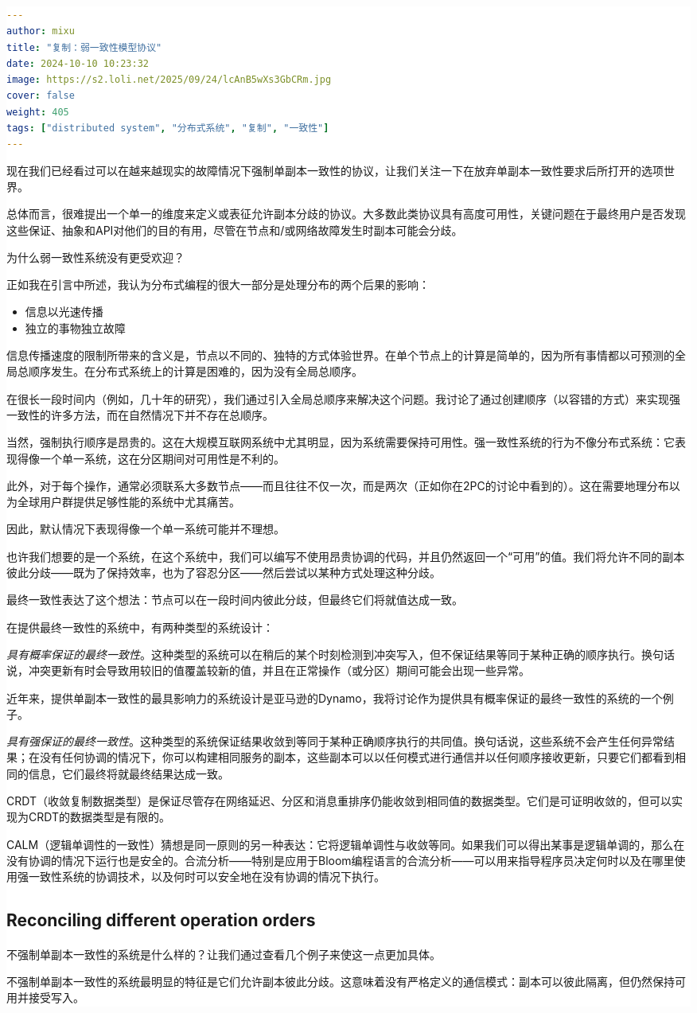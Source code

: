 ```yaml
---
author: mixu
title: "复制：弱一致性模型协议"
date: 2024-10-10 10:23:32
image: https://s2.loli.net/2025/09/24/lcAnB5wXs3GbCRm.jpg
cover: false
weight: 405
tags: ["distributed system", "分布式系统", "复制", "一致性"]
---
```


现在我们已经看过可以在越来越现实的故障情况下强制单副本一致性的协议，让我们关注一下在放弃单副本一致性要求后所打开的选项世界。

总体而言，很难提出一个单一的维度来定义或表征允许副本分歧的协议。大多数此类协议具有高度可用性，关键问题在于最终用户是否发现这些保证、抽象和API对他们的目的有用，尽管在节点和/或网络故障发生时副本可能会分歧。

为什么弱一致性系统没有更受欢迎？

正如我在引言中所述，我认为分布式编程的很大一部分是处理分布的两个后果的影响：

- 信息以光速传播
- 独立的事物独立故障

信息传播速度的限制所带来的含义是，节点以不同的、独特的方式体验世界。在单个节点上的计算是简单的，因为所有事情都以可预测的全局总顺序发生。在分布式系统上的计算是困难的，因为没有全局总顺序。

在很长一段时间内（例如，几十年的研究），我们通过引入全局总顺序来解决这个问题。我讨论了通过创建顺序（以容错的方式）来实现强一致性的许多方法，而在自然情况下并不存在总顺序。

当然，强制执行顺序是昂贵的。这在大规模互联网系统中尤其明显，因为系统需要保持可用性。强一致性系统的行为不像分布式系统：它表现得像一个单一系统，这在分区期间对可用性是不利的。

此外，对于每个操作，通常必须联系大多数节点——而且往往不仅一次，而是两次（正如你在2PC的讨论中看到的）。这在需要地理分布以为全球用户群提供足够性能的系统中尤其痛苦。

因此，默认情况下表现得像一个单一系统可能并不理想。

也许我们想要的是一个系统，在这个系统中，我们可以编写不使用昂贵协调的代码，并且仍然返回一个“可用”的值。我们将允许不同的副本彼此分歧——既为了保持效率，也为了容忍分区——然后尝试以某种方式处理这种分歧。

最终一致性表达了这个想法：节点可以在一段时间内彼此分歧，但最终它们将就值达成一致。

在提供最终一致性的系统中，有两种类型的系统设计：

_具有概率保证的最终一致性_。这种类型的系统可以在稍后的某个时刻检测到冲突写入，但不保证结果等同于某种正确的顺序执行。换句话说，冲突更新有时会导致用较旧的值覆盖较新的值，并且在正常操作（或分区）期间可能会出现一些异常。

近年来，提供单副本一致性的最具影响力的系统设计是亚马逊的Dynamo，我将讨论作为提供具有概率保证的最终一致性的系统的一个例子。

_具有强保证的最终一致性_。这种类型的系统保证结果收敛到等同于某种正确顺序执行的共同值。换句话说，这些系统不会产生任何异常结果；在没有任何协调的情况下，你可以构建相同服务的副本，这些副本可以以任何模式进行通信并以任何顺序接收更新，只要它们都看到相同的信息，它们最终将就最终结果达成一致。

CRDT（收敛复制数据类型）是保证尽管存在网络延迟、分区和消息重排序仍能收敛到相同值的数据类型。它们是可证明收敛的，但可以实现为CRDT的数据类型是有限的。

CALM（逻辑单调性的一致性）猜想是同一原则的另一种表达：它将逻辑单调性与收敛等同。如果我们可以得出某事是逻辑单调的，那么在没有协调的情况下运行也是安全的。合流分析——特别是应用于Bloom编程语言的合流分析——可以用来指导程序员决定何时以及在哪里使用强一致性系统的协调技术，以及何时可以安全地在没有协调的情况下执行。

## Reconciling different operation orders

不强制单副本一致性的系统是什么样的？让我们通过查看几个例子来使这一点更加具体。

不强制单副本一致性的系统最明显的特征是它们允许副本彼此分歧。这意味着没有严格定义的通信模式：副本可以彼此隔离，但仍然保持可用并接受写入。

